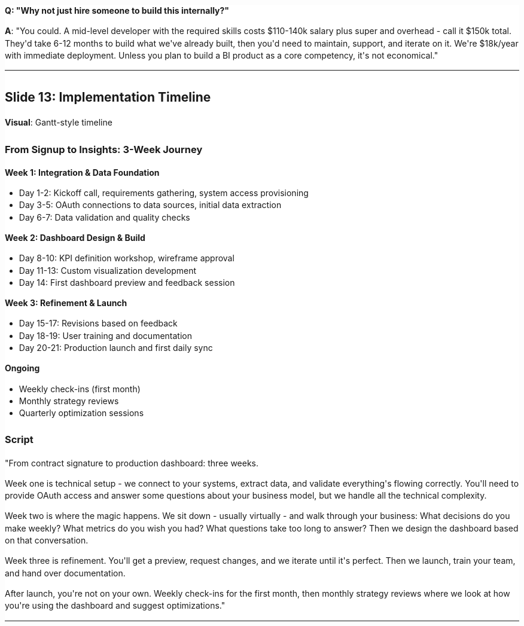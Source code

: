**Q: "Why not just hire someone to build this internally?"**

**A**: "You could. A mid-level developer with the required skills costs $110-140k salary plus super and overhead - call it $150k total. They'd take 6-12 months to build what we've already built, then you'd need to maintain, support, and iterate on it. We're $18k/year with immediate deployment. Unless you plan to build a BI product as a core competency, it's not economical."

---

## Slide 13: Implementation Timeline

**Visual**: Gantt-style timeline

### From Signup to Insights: 3-Week Journey

**Week 1: Integration & Data Foundation**

- Day 1-2: Kickoff call, requirements gathering, system access provisioning
- Day 3-5: OAuth connections to data sources, initial data extraction
- Day 6-7: Data validation and quality checks

**Week 2: Dashboard Design & Build**

- Day 8-10: KPI definition workshop, wireframe approval
- Day 11-13: Custom visualization development
- Day 14: First dashboard preview and feedback session

**Week 3: Refinement & Launch**

- Day 15-17: Revisions based on feedback
- Day 18-19: User training and documentation
- Day 20-21: Production launch and first daily sync

**Ongoing**

- Weekly check-ins (first month)
- Monthly strategy reviews
- Quarterly optimization sessions

### Script

"From contract signature to production dashboard: three weeks.

Week one is technical setup - we connect to your systems, extract data, and validate everything's flowing correctly. You'll need to provide OAuth access and answer some questions about your business model, but we handle all the technical complexity.

Week two is where the magic happens. We sit down - usually virtually - and walk through your business: What decisions do you make weekly? What metrics do you wish you had? What questions take too long to answer? Then we design the dashboard based on that conversation.

Week three is refinement. You'll get a preview, request changes, and we iterate until it's perfect. Then we launch, train your team, and hand over documentation.

After launch, you're not on your own. Weekly check-ins for the first month, then monthly strategy reviews where we look at how you're using the dashboard and suggest optimizations."

---